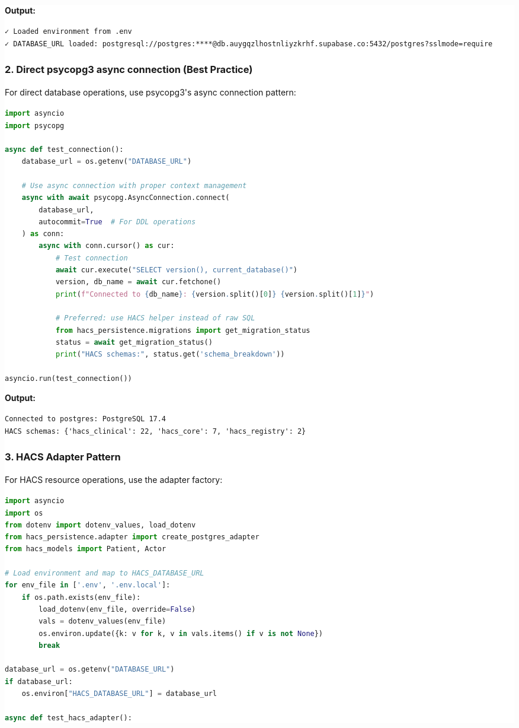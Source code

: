 **Output:**
```
✓ Loaded environment from .env
✓ DATABASE_URL loaded: postgresql://postgres:****@db.auygqzlhostnliyzkrhf.supabase.co:5432/postgres?sslmode=require
```

### 2. Direct psycopg3 async connection (Best Practice)

For direct database operations, use psycopg3's async connection pattern:

```python
import asyncio
import psycopg

async def test_connection():
    database_url = os.getenv("DATABASE_URL")
    
    # Use async connection with proper context management
    async with await psycopg.AsyncConnection.connect(
        database_url,
        autocommit=True  # For DDL operations
    ) as conn:
        async with conn.cursor() as cur:
            # Test connection
            await cur.execute("SELECT version(), current_database()")
            version, db_name = await cur.fetchone()
            print(f"Connected to {db_name}: {version.split()[0]} {version.split()[1]}")
            
            # Preferred: use HACS helper instead of raw SQL
            from hacs_persistence.migrations import get_migration_status
            status = await get_migration_status()
            print("HACS schemas:", status.get('schema_breakdown'))

asyncio.run(test_connection())
```

**Output:**
```
Connected to postgres: PostgreSQL 17.4
HACS schemas: {'hacs_clinical': 22, 'hacs_core': 7, 'hacs_registry': 2}
```

### 3. HACS Adapter Pattern

For HACS resource operations, use the adapter factory:

```python
import asyncio
import os
from dotenv import dotenv_values, load_dotenv
from hacs_persistence.adapter import create_postgres_adapter
from hacs_models import Patient, Actor

# Load environment and map to HACS_DATABASE_URL
for env_file in ['.env', '.env.local']:
    if os.path.exists(env_file):
        load_dotenv(env_file, override=False)
        vals = dotenv_values(env_file)
        os.environ.update({k: v for k, v in vals.items() if v is not None})
        break

database_url = os.getenv("DATABASE_URL")
if database_url:
    os.environ["HACS_DATABASE_URL"] = database_url

async def test_hacs_adapter():
```